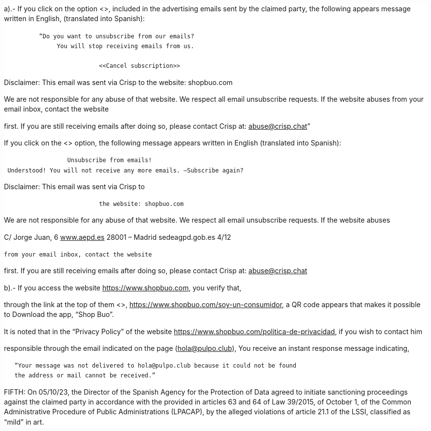 a).- If you click on the option <<you can cancel the subscription>>, included in the
advertising emails sent by the claimed party, the following appears
message written in English, (translated into Spanish):

              “Do you want to unsubscribe from our emails?
                   You will stop receiving emails from us.

                               <<Cancel subscription>>

 Disclaimer: This email was sent via Crisp to
                              the website: shopbuo.com

   We are not responsible for any abuse of that website. We respect all
 email unsubscribe requests. If the website abuses
    from your email inbox, contact the website

  first. If you are still receiving emails after doing so, please contact
                             Crisp at: abuse@crisp.chat”

If you click on the <<cancel subscription>> option, the following message appears
written in English (translated into Spanish):

                      Unsubscribe from emails!
     Understood! You will not receive any more emails. —Subscribe again?

 Disclaimer: This email was sent via Crisp to

                               the website: shopbuo.com

   We are not responsible for any abuse of that website. We respect all
 email unsubscribe requests. If the website abuses

C/ Jorge Juan, 6 www.aepd.es
28001 – Madrid sedeagpd.gob.es 4/12

    from your email inbox, contact the website
  first. If you are still receiving emails after doing so, please contact
                              Crisp at: abuse@crisp.chat

b).- If you access the website https://www.shopbuo.com, you verify that,

through the link at the top of them <<download the app>>,
https://www.shopbuo.com/soy-un-consumidor, a QR code appears that makes it possible to
Download the app, “Shop Buo”.

It is noted that in the “Privacy Policy” of the website
https://www.shopbuo.com/politica-de-privacidad, if you wish to contact him

responsible through the email indicated on the page (hola@pulpo.club),
You receive an instant response message indicating,

       “Your message was not delivered to hola@pulpo.club because it could not be found
       the address or mail cannot be received.”

FIFTH: On 05/10/23, the Director of the Spanish Agency for the Protection of
Data agreed to initiate sanctioning proceedings against the claimed party in accordance with the
provided in articles 63 and 64 of Law 39/2015, of October 1, of the
Common Administrative Procedure of Public Administrations (LPACAP), by
the alleged violations of article 21.1 of the LSSI, classified as “mild” in art.
